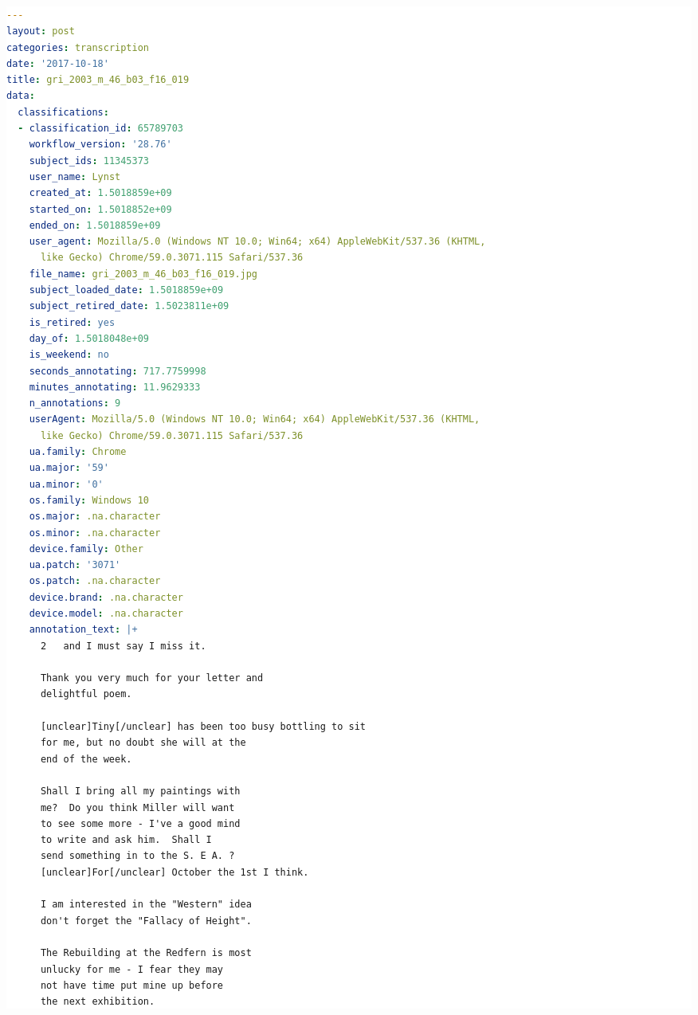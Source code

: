 ```yaml
---
layout: post
categories: transcription
date: '2017-10-18'
title: gri_2003_m_46_b03_f16_019
data:
  classifications:
  - classification_id: 65789703
    workflow_version: '28.76'
    subject_ids: 11345373
    user_name: Lynst
    created_at: 1.5018859e+09
    started_on: 1.5018852e+09
    ended_on: 1.5018859e+09
    user_agent: Mozilla/5.0 (Windows NT 10.0; Win64; x64) AppleWebKit/537.36 (KHTML,
      like Gecko) Chrome/59.0.3071.115 Safari/537.36
    file_name: gri_2003_m_46_b03_f16_019.jpg
    subject_loaded_date: 1.5018859e+09
    subject_retired_date: 1.5023811e+09
    is_retired: yes
    day_of: 1.5018048e+09
    is_weekend: no
    seconds_annotating: 717.7759998
    minutes_annotating: 11.9629333
    n_annotations: 9
    userAgent: Mozilla/5.0 (Windows NT 10.0; Win64; x64) AppleWebKit/537.36 (KHTML,
      like Gecko) Chrome/59.0.3071.115 Safari/537.36
    ua.family: Chrome
    ua.major: '59'
    ua.minor: '0'
    os.family: Windows 10
    os.major: .na.character
    os.minor: .na.character
    device.family: Other
    ua.patch: '3071'
    os.patch: .na.character
    device.brand: .na.character
    device.model: .na.character
    annotation_text: |+
      2   and I must say I miss it.

      Thank you very much for your letter and
      delightful poem.

      [unclear]Tiny[/unclear] has been too busy bottling to sit
      for me, but no doubt she will at the
      end of the week.

      Shall I bring all my paintings with
      me?  Do you think Miller will want
      to see some more - I've a good mind
      to write and ask him.  Shall I
      send something in to the S. E A. ?
      [unclear]For[/unclear] October the 1st I think.

      I am interested in the "Western" idea
      don't forget the "Fallacy of Height".

      The Rebuilding at the Redfern is most
      unlucky for me - I fear they may
      not have time put mine up before
      the next exhibition.

```